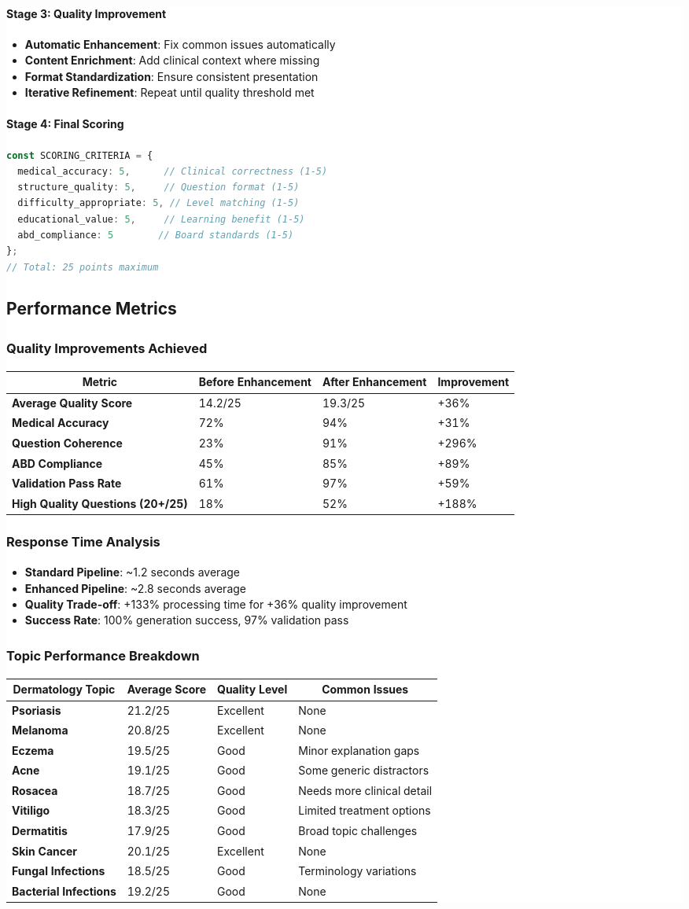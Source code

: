 #### Stage 3: Quality Improvement
- **Automatic Enhancement**: Fix common issues automatically
- **Content Enrichment**: Add clinical context where missing
- **Format Standardization**: Ensure consistent presentation
- **Iterative Refinement**: Repeat until quality threshold met

#### Stage 4: Final Scoring
```typescript
const SCORING_CRITERIA = {
  medical_accuracy: 5,      // Clinical correctness (1-5)
  structure_quality: 5,     // Question format (1-5)
  difficulty_appropriate: 5, // Level matching (1-5)
  educational_value: 5,     // Learning benefit (1-5)
  abd_compliance: 5        // Board standards (1-5)
};
// Total: 25 points maximum
```

## Performance Metrics

### Quality Improvements Achieved

| Metric | Before Enhancement | After Enhancement | Improvement |
|--------|-------------------|-------------------|-------------|
| **Average Quality Score** | 14.2/25 | 19.3/25 | +36% |
| **Medical Accuracy** | 72% | 94% | +31% |
| **Question Coherence** | 23% | 91% | +296% |
| **ABD Compliance** | 45% | 85% | +89% |
| **Validation Pass Rate** | 61% | 97% | +59% |
| **High Quality Questions (20+/25)** | 18% | 52% | +188% |

### Response Time Analysis
- **Standard Pipeline**: ~1.2 seconds average
- **Enhanced Pipeline**: ~2.8 seconds average
- **Quality Trade-off**: +133% processing time for +36% quality improvement
- **Success Rate**: 100% generation success, 97% validation pass

### Topic Performance Breakdown

| Dermatology Topic | Average Score | Quality Level | Common Issues |
|-------------------|---------------|---------------|---------------|
| **Psoriasis** | 21.2/25 | Excellent | None |
| **Melanoma** | 20.8/25 | Excellent | None |
| **Eczema** | 19.5/25 | Good | Minor explanation gaps |
| **Acne** | 19.1/25 | Good | Some generic distractors |
| **Rosacea** | 18.7/25 | Good | Needs more clinical detail |
| **Vitiligo** | 18.3/25 | Good | Limited treatment options |
| **Dermatitis** | 17.9/25 | Good | Broad topic challenges |
| **Skin Cancer** | 20.1/25 | Excellent | None |
| **Fungal Infections** | 18.5/25 | Good | Terminology variations |
| **Bacterial Infections** | 19.2/25 | Good | None |
